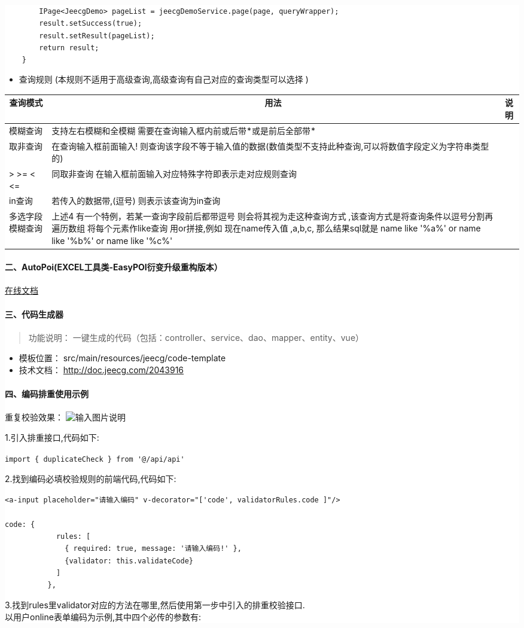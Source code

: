 ```
		IPage<JeecgDemo> pageList = jeecgDemoService.page(page, queryWrapper);
		result.setSuccess(true);
		result.setResult(pageList);
		return result;
	}

```



- 查询规则 (本规则不适用于高级查询,高级查询有自己对应的查询类型可以选择 )

| 查询模式           | 用法    | 说明                         |
|---------- |-------------------------------------------------------|------------------|
| 模糊查询     | 支持左右模糊和全模糊  需要在查询输入框内前或后带\*或是前后全部带\* |    |
| 取非查询     | 在查询输入框前面输入! 则查询该字段不等于输入值的数据(数值类型不支持此种查询,可以将数值字段定义为字符串类型的) |    |
| \>  \>= < <=     | 同取非查询 在输入框前面输入对应特殊字符即表示走对应规则查询 |    |
| in查询     | 若传入的数据带,(逗号) 则表示该查询为in查询 |    |
| 多选字段模糊查询     | 上述4 有一个特例，若某一查询字段前后都带逗号 则会将其视为走这种查询方式 ,该查询方式是将查询条件以逗号分割再遍历数组 将每个元素作like查询 用or拼接,例如 现在name传入值 ,a,b,c, 那么结果sql就是 name like '%a%' or name like '%b%' or name like '%c%' |    |


#### 二、AutoPoi(EXCEL工具类-EasyPOI衍变升级重构版本）

  [在线文档](https://github.com/zhangdaiscott/autopoi)



#### 三、代码生成器

> 功能说明：   一键生成的代码（包括：controller、service、dao、mapper、entity、vue）

 - 模板位置： src/main/resources/jeecg/code-template
 - 技术文档： http://doc.jeecg.com/2043916



#### 四、编码排重使用示例

重复校验效果：
![输入图片说明](https://static.oschina.net/uploads/img/201904/19191836_eGkQ.png "在这里输入图片标题")

1.引入排重接口,代码如下:  

```
import { duplicateCheck } from '@/api/api'
```
2.找到编码必填校验规则的前端代码,代码如下:  

```
<a-input placeholder="请输入编码" v-decorator="['code', validatorRules.code ]"/>

code: {
            rules: [
              { required: true, message: '请输入编码!' },
              {validator: this.validateCode}
            ]
          },
```
3.找到rules里validator对应的方法在哪里,然后使用第一步中引入的排重校验接口.  
  以用户online表单编码为示例,其中四个必传的参数有:  
    